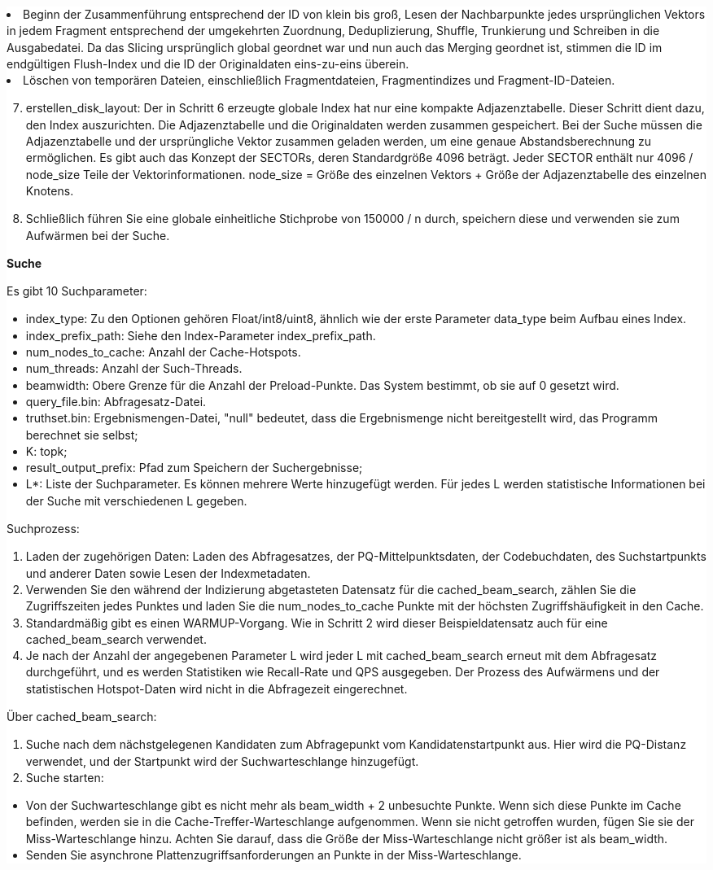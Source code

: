 <li>Beginn der Zusammenführung entsprechend der ID von klein bis groß, Lesen der Nachbarpunkte jedes ursprünglichen Vektors in jedem Fragment entsprechend der umgekehrten Zuordnung, Deduplizierung, Shuffle, Trunkierung und Schreiben in die Ausgabedatei. Da das Slicing ursprünglich global geordnet war und nun auch das Merging geordnet ist, stimmen die ID im endgültigen Flush-Index und die ID der Originaldaten eins-zu-eins überein.</li>
<li>Löschen von temporären Dateien, einschließlich Fragmentdateien, Fragmentindizes und Fragment-ID-Dateien.</li>
</ul></li>
</ul>
<ol start="7">
<li><p>erstellen_disk_layout: Der in Schritt 6 erzeugte globale Index hat nur eine kompakte Adjazenztabelle. Dieser Schritt dient dazu, den Index auszurichten. Die Adjazenztabelle und die Originaldaten werden zusammen gespeichert. Bei der Suche müssen die Adjazenztabelle und der ursprüngliche Vektor zusammen geladen werden, um eine genaue Abstandsberechnung zu ermöglichen. Es gibt auch das Konzept der SECTORs, deren Standardgröße 4096 beträgt. Jeder SECTOR enthält nur 4096 / node_size Teile der Vektorinformationen. node_size = Größe des einzelnen Vektors + Größe der Adjazenztabelle des einzelnen Knotens.</p></li>
<li><p>Schließlich führen Sie eine globale einheitliche Stichprobe von 150000 / n durch, speichern diese und verwenden sie zum Aufwärmen bei der Suche.</p></li>
</ol>
<p><strong>Suche</strong></p>
<p>Es gibt 10 Suchparameter:</p>
<ul>
<li>index_type: Zu den Optionen gehören Float/int8/uint8, ähnlich wie der erste Parameter data_type beim Aufbau eines Index.</li>
<li>index_prefix_path: Siehe den Index-Parameter index_prefix_path.</li>
<li>num_nodes_to_cache: Anzahl der Cache-Hotspots.</li>
<li>num_threads: Anzahl der Such-Threads.</li>
<li>beamwidth: Obere Grenze für die Anzahl der Preload-Punkte. Das System bestimmt, ob sie auf 0 gesetzt wird.</li>
<li>query_file.bin: Abfragesatz-Datei.</li>
<li>truthset.bin: Ergebnismengen-Datei, "null" bedeutet, dass die Ergebnismenge nicht bereitgestellt wird, das Programm berechnet sie selbst;</li>
<li>K: topk;</li>
<li>result_output_prefix: Pfad zum Speichern der Suchergebnisse;</li>
<li>L*: Liste der Suchparameter. Es können mehrere Werte hinzugefügt werden. Für jedes L werden statistische Informationen bei der Suche mit verschiedenen L gegeben.</li>
</ul>
<p>Suchprozess:</p>
<ol>
<li>Laden der zugehörigen Daten: Laden des Abfragesatzes, der PQ-Mittelpunktsdaten, der Codebuchdaten, des Suchstartpunkts und anderer Daten sowie Lesen der Indexmetadaten.</li>
<li>Verwenden Sie den während der Indizierung abgetasteten Datensatz für die cached_beam_search, zählen Sie die Zugriffszeiten jedes Punktes und laden Sie die num_nodes_to_cache Punkte mit der höchsten Zugriffshäufigkeit in den Cache.</li>
<li>Standardmäßig gibt es einen WARMUP-Vorgang. Wie in Schritt 2 wird dieser Beispieldatensatz auch für eine cached_beam_search verwendet.</li>
<li>Je nach der Anzahl der angegebenen Parameter L wird jeder L mit cached_beam_search erneut mit dem Abfragesatz durchgeführt, und es werden Statistiken wie Recall-Rate und QPS ausgegeben. Der Prozess des Aufwärmens und der statistischen Hotspot-Daten wird nicht in die Abfragezeit eingerechnet.</li>
</ol>
<p>Über cached_beam_search:</p>
<ol>
<li>Suche nach dem nächstgelegenen Kandidaten zum Abfragepunkt vom Kandidatenstartpunkt aus. Hier wird die PQ-Distanz verwendet, und der Startpunkt wird der Suchwarteschlange hinzugefügt.</li>
<li>Suche starten:</li>
</ol>
<ul>
<li>Von der Suchwarteschlange gibt es nicht mehr als beam_width + 2 unbesuchte Punkte. Wenn sich diese Punkte im Cache befinden, werden sie in die Cache-Treffer-Warteschlange aufgenommen. Wenn sie nicht getroffen wurden, fügen Sie sie der Miss-Warteschlange hinzu. Achten Sie darauf, dass die Größe der Miss-Warteschlange nicht größer ist als beam_width.</li>
<li>Senden Sie asynchrone Plattenzugriffsanforderungen an Punkte in der Miss-Warteschlange.</li>